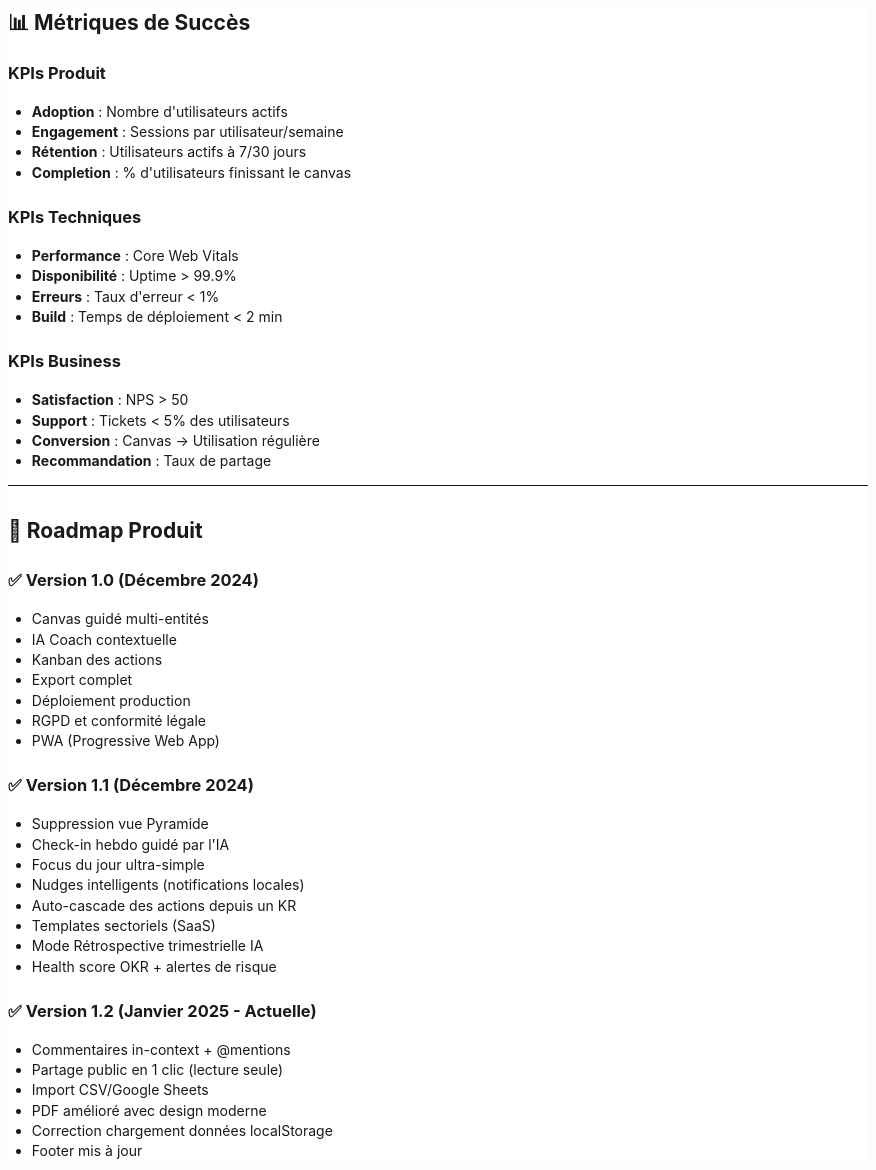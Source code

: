
## 📊 Métriques de Succès

### KPIs Produit
- **Adoption** : Nombre d'utilisateurs actifs
- **Engagement** : Sessions par utilisateur/semaine
- **Rétention** : Utilisateurs actifs à 7/30 jours
- **Completion** : % d'utilisateurs finissant le canvas

### KPIs Techniques
- **Performance** : Core Web Vitals
- **Disponibilité** : Uptime > 99.9%
- **Erreurs** : Taux d'erreur < 1%
- **Build** : Temps de déploiement < 2 min

### KPIs Business
- **Satisfaction** : NPS > 50
- **Support** : Tickets < 5% des utilisateurs
- **Conversion** : Canvas → Utilisation régulière
- **Recommandation** : Taux de partage

---

## 🚀 Roadmap Produit

### ✅ Version 1.0 (Décembre 2024)
- Canvas guidé multi-entités
- IA Coach contextuelle
- Kanban des actions
- Export complet
- Déploiement production
- RGPD et conformité légale
- PWA (Progressive Web App)

### ✅ Version 1.1 (Décembre 2024)
- Suppression vue Pyramide
- Check-in hebdo guidé par l'IA
- Focus du jour ultra-simple
- Nudges intelligents (notifications locales)
- Auto-cascade des actions depuis un KR
- Templates sectoriels (SaaS)
- Mode Rétrospective trimestrielle IA
- Health score OKR + alertes de risque

### ✅ Version 1.2 (Janvier 2025 - Actuelle)
- Commentaires in-context + @mentions
- Partage public en 1 clic (lecture seule)
- Import CSV/Google Sheets
- PDF amélioré avec design moderne
- Correction chargement données localStorage
- Footer mis à jour
